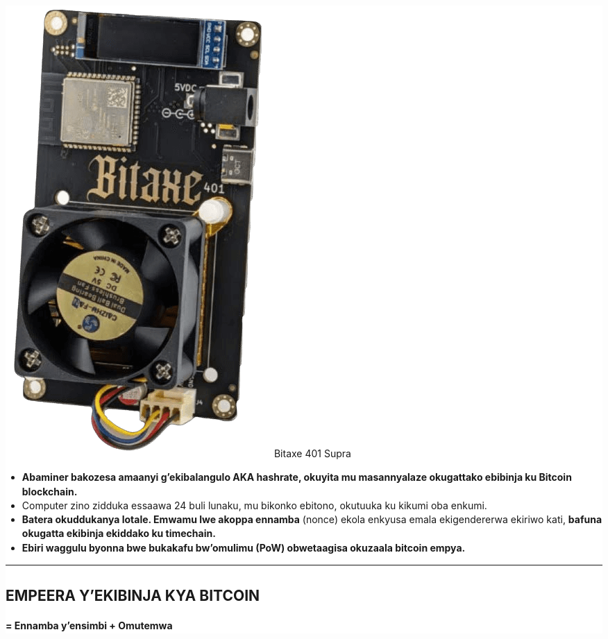 ![Bitaxe](figure-09-Bitaxe%20.png) Bitaxe 401 Supra

* **Abaminer bakozesa amaanyi g’ekibalangulo AKA hashrate,
okuyita mu masannyalaze okugattako ebibinja ku
Bitcoin blockchain.**
* Computer zino zidduka essaawa 24 buli lunaku, mu bikonko
ebitono, okutuuka ku kikumi oba enkumi.
* **Batera okuddukanya lotale. Emwamu lwe
akoppa ennamba** (nonce) ekola
enkyusa emala ekigendererwa ekiriwo kati, **bafuna
okugatta ekibinja ekiddako ku timechain.**
* **Ebiri waggulu byonna bwe bukakafu bw’omulimu (PoW) obwetaagisa
okuzaala bitcoin empya.**

---

## EMPEERA Y’EKIBINJA KYA BITCOIN
**= Ennamba y’ensimbi + Omutemwa**
